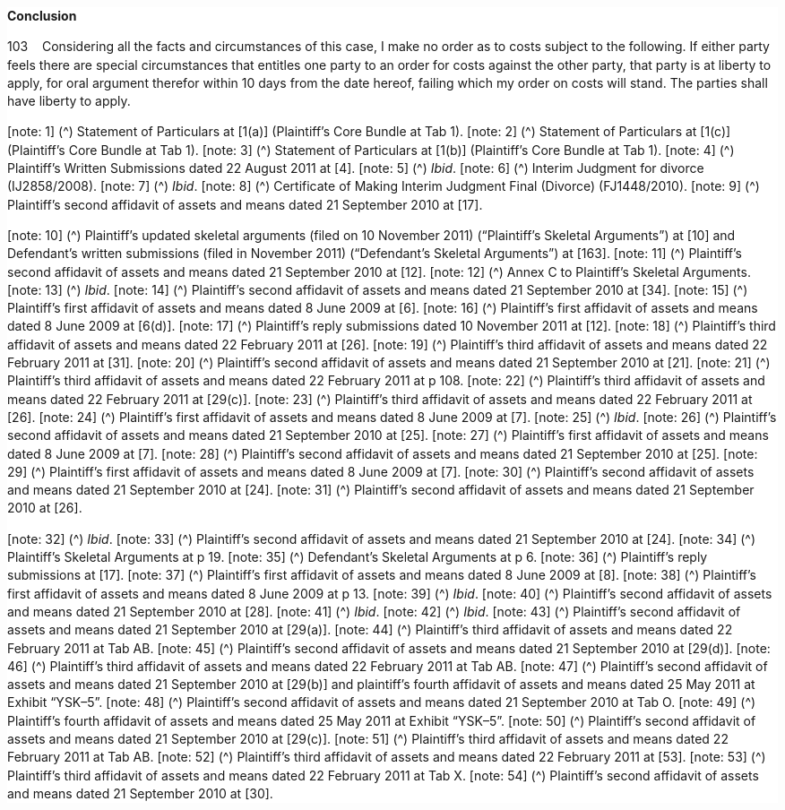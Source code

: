 **Conclusion** 

103    Considering all the facts and circumstances of this case, I make no order as to costs subject to the following. If either party feels there are special circumstances that entitles one party to an order for costs against the other party, that party is at liberty to apply, for oral argument therefor within 10 days from the date hereof, failing which my order on costs will stand. The parties shall have liberty to apply. 

[note: 1] (^) Statement of Particulars at [1(a)] (Plaintiff’s Core Bundle at Tab 1). [note: 2] (^) Statement of Particulars at [1(c)] (Plaintiff’s Core Bundle at Tab 1). [note: 3] (^) Statement of Particulars at [1(b)] (Plaintiff’s Core Bundle at Tab 1). [note: 4] (^) Plaintiff’s Written Submissions dated 22 August 2011 at [4]. [note: 5] (^) _Ibid_. [note: 6] (^) Interim Judgment for divorce (IJ2858/2008). [note: 7] (^) _Ibid_. [note: 8] (^) Certificate of Making Interim Judgment Final (Divorce) (FJ1448/2010). [note: 9] (^) Plaintiff’s second affidavit of assets and means dated 21 September 2010 at [17]. 


[note: 10] (^) Plaintiff’s updated skeletal arguments (filed on 10 November 2011) (“Plaintiff’s Skeletal Arguments”) at [10] and Defendant’s written submissions (filed in November 2011) (“Defendant’s Skeletal Arguments”) at [163]. [note: 11] (^) Plaintiff’s second affidavit of assets and means dated 21 September 2010 at [12]. [note: 12] (^) Annex C to Plaintiff’s Skeletal Arguments. [note: 13] (^) _Ibid_. [note: 14] (^) Plaintiff’s second affidavit of assets and means dated 21 September 2010 at [34]. [note: 15] (^) Plaintiff’s first affidavit of assets and means dated 8 June 2009 at [6]. [note: 16] (^) Plaintiff’s first affidavit of assets and means dated 8 June 2009 at [6(d)]. [note: 17] (^) Plaintiff’s reply submissions dated 10 November 2011 at [12]. [note: 18] (^) Plaintiff’s third affidavit of assets and means dated 22 February 2011 at [26]. [note: 19] (^) Plaintiff’s third affidavit of assets and means dated 22 February 2011 at [31]. [note: 20] (^) Plaintiff’s second affidavit of assets and means dated 21 September 2010 at [21]. [note: 21] (^) Plaintiff’s third affidavit of assets and means dated 22 February 2011 at p 108. [note: 22] (^) Plaintiff’s third affidavit of assets and means dated 22 February 2011 at [29(c)]. [note: 23] (^) Plaintiff’s third affidavit of assets and means dated 22 February 2011 at [26]. [note: 24] (^) Plaintiff’s first affidavit of assets and means dated 8 June 2009 at [7]. [note: 25] (^) _Ibid_. [note: 26] (^) Plaintiff’s second affidavit of assets and means dated 21 September 2010 at [25]. [note: 27] (^) Plaintiff’s first affidavit of assets and means dated 8 June 2009 at [7]. [note: 28] (^) Plaintiff’s second affidavit of assets and means dated 21 September 2010 at [25]. [note: 29] (^) Plaintiff’s first affidavit of assets and means dated 8 June 2009 at [7]. [note: 30] (^) Plaintiff’s second affidavit of assets and means dated 21 September 2010 at [24]. [note: 31] (^) Plaintiff’s second affidavit of assets and means dated 21 September 2010 at [26]. 


[note: 32] (^) _Ibid_. [note: 33] (^) Plaintiff’s second affidavit of assets and means dated 21 September 2010 at [24]. [note: 34] (^) Plaintiff’s Skeletal Arguments at p 19. [note: 35] (^) Defendant’s Skeletal Arguments at p 6. [note: 36] (^) Plaintiff’s reply submissions at [17]. [note: 37] (^) Plaintiff’s first affidavit of assets and means dated 8 June 2009 at [8]. [note: 38] (^) Plaintiff’s first affidavit of assets and means dated 8 June 2009 at p 13. [note: 39] (^) _Ibid_. [note: 40] (^) Plaintiff’s second affidavit of assets and means dated 21 September 2010 at [28]. [note: 41] (^) _Ibid_. [note: 42] (^) _Ibid_. [note: 43] (^) Plaintiff’s second affidavit of assets and means dated 21 September 2010 at [29(a)]. [note: 44] (^) Plaintiff’s third affidavit of assets and means dated 22 February 2011 at Tab AB. [note: 45] (^) Plaintiff’s second affidavit of assets and means dated 21 September 2010 at [29(d)]. [note: 46] (^) Plaintiff’s third affidavit of assets and means dated 22 February 2011 at Tab AB. [note: 47] (^) Plaintiff’s second affidavit of assets and means dated 21 September 2010 at [29(b)] and plaintiff’s fourth affidavit of assets and means dated 25 May 2011 at Exhibit “YSK–5”. [note: 48] (^) Plaintiff’s second affidavit of assets and means dated 21 September 2010 at Tab O. [note: 49] (^) Plaintiff’s fourth affidavit of assets and means dated 25 May 2011 at Exhibit “YSK–5”. [note: 50] (^) Plaintiff’s second affidavit of assets and means dated 21 September 2010 at [29(c)]. [note: 51] (^) Plaintiff’s third affidavit of assets and means dated 22 February 2011 at Tab AB. [note: 52] (^) Plaintiff’s third affidavit of assets and means dated 22 February 2011 at [53]. [note: 53] (^) Plaintiff’s third affidavit of assets and means dated 22 February 2011 at Tab X. [note: 54] (^) Plaintiff’s second affidavit of assets and means dated 21 September 2010 at [30]. 
